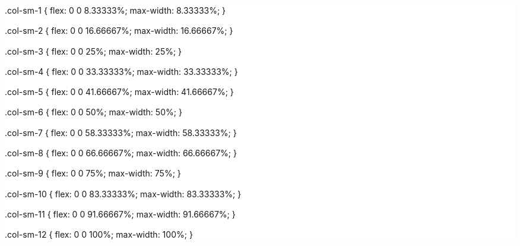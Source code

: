   .col-sm-1 {
    flex: 0 0 8.33333%;
    max-width: 8.33333%;
  }

  .col-sm-2 {
    flex: 0 0 16.66667%;
    max-width: 16.66667%;
  }

  .col-sm-3 {
    flex: 0 0 25%;
    max-width: 25%;
  }

  .col-sm-4 {
    flex: 0 0 33.33333%;
    max-width: 33.33333%;
  }

  .col-sm-5 {
    flex: 0 0 41.66667%;
    max-width: 41.66667%;
  }

  .col-sm-6 {
    flex: 0 0 50%;
    max-width: 50%;
  }

  .col-sm-7 {
    flex: 0 0 58.33333%;
    max-width: 58.33333%;
  }

  .col-sm-8 {
    flex: 0 0 66.66667%;
    max-width: 66.66667%;
  }

  .col-sm-9 {
    flex: 0 0 75%;
    max-width: 75%;
  }

  .col-sm-10 {
    flex: 0 0 83.33333%;
    max-width: 83.33333%;
  }

  .col-sm-11 {
    flex: 0 0 91.66667%;
    max-width: 91.66667%;
  }

  .col-sm-12 {
    flex: 0 0 100%;
    max-width: 100%;
  }
